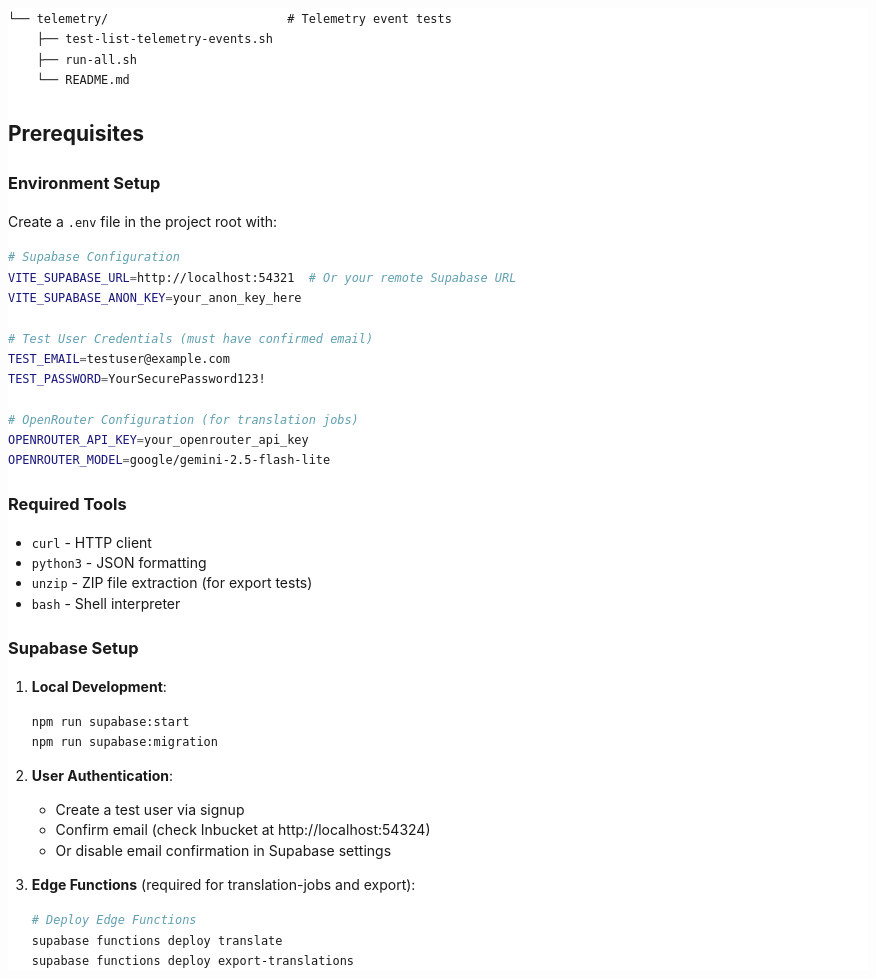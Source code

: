 ```
└── telemetry/                         # Telemetry event tests
    ├── test-list-telemetry-events.sh
    ├── run-all.sh
    └── README.md
```

## Prerequisites

### Environment Setup

Create a `.env` file in the project root with:

```bash
# Supabase Configuration
VITE_SUPABASE_URL=http://localhost:54321  # Or your remote Supabase URL
VITE_SUPABASE_ANON_KEY=your_anon_key_here

# Test User Credentials (must have confirmed email)
TEST_EMAIL=testuser@example.com
TEST_PASSWORD=YourSecurePassword123!

# OpenRouter Configuration (for translation jobs)
OPENROUTER_API_KEY=your_openrouter_api_key
OPENROUTER_MODEL=google/gemini-2.5-flash-lite
```

### Required Tools

- `curl` - HTTP client
- `python3` - JSON formatting
- `unzip` - ZIP file extraction (for export tests)
- `bash` - Shell interpreter

### Supabase Setup

1. **Local Development**:

   ```bash
   npm run supabase:start
   npm run supabase:migration
   ```

2. **User Authentication**:
   - Create a test user via signup
   - Confirm email (check Inbucket at http://localhost:54324)
   - Or disable email confirmation in Supabase settings

3. **Edge Functions** (required for translation-jobs and export):
   ```bash
   # Deploy Edge Functions
   supabase functions deploy translate
   supabase functions deploy export-translations
   ```
